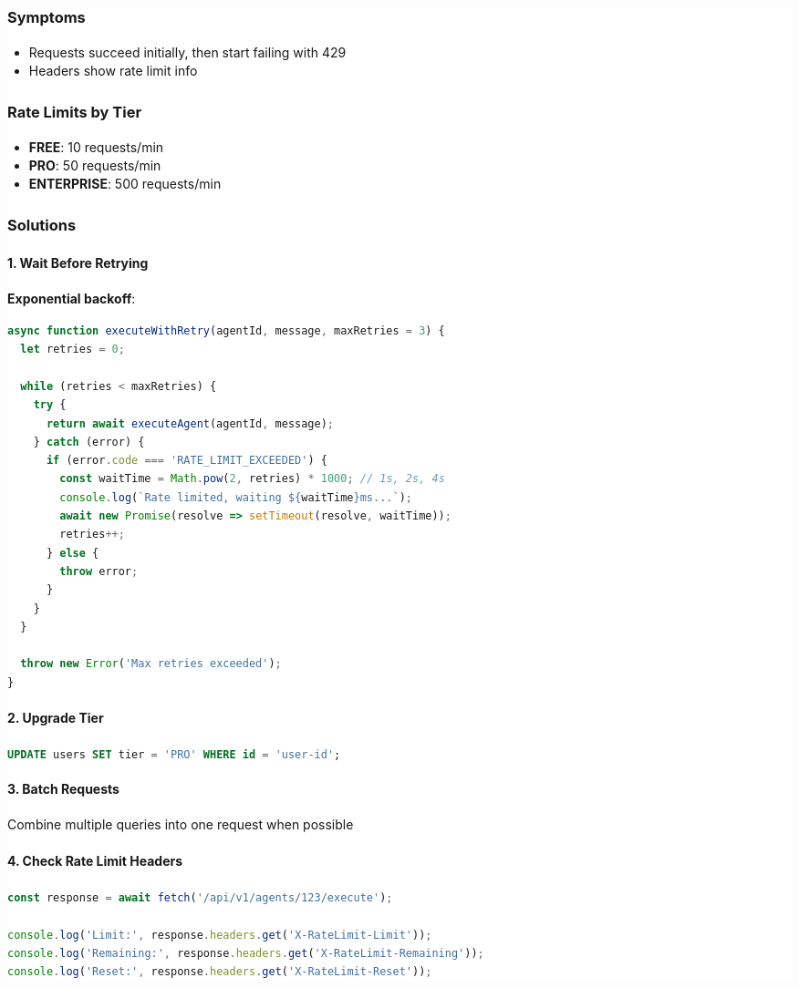 ### Symptoms
- Requests succeed initially, then start failing with 429
- Headers show rate limit info

### Rate Limits by Tier
- **FREE**: 10 requests/min
- **PRO**: 50 requests/min
- **ENTERPRISE**: 500 requests/min

### Solutions

#### 1. Wait Before Retrying
**Exponential backoff**:
```typescript
async function executeWithRetry(agentId, message, maxRetries = 3) {
  let retries = 0;

  while (retries < maxRetries) {
    try {
      return await executeAgent(agentId, message);
    } catch (error) {
      if (error.code === 'RATE_LIMIT_EXCEEDED') {
        const waitTime = Math.pow(2, retries) * 1000; // 1s, 2s, 4s
        console.log(`Rate limited, waiting ${waitTime}ms...`);
        await new Promise(resolve => setTimeout(resolve, waitTime));
        retries++;
      } else {
        throw error;
      }
    }
  }

  throw new Error('Max retries exceeded');
}
```

#### 2. Upgrade Tier
```sql
UPDATE users SET tier = 'PRO' WHERE id = 'user-id';
```

#### 3. Batch Requests
Combine multiple queries into one request when possible

#### 4. Check Rate Limit Headers
```typescript
const response = await fetch('/api/v1/agents/123/execute');

console.log('Limit:', response.headers.get('X-RateLimit-Limit'));
console.log('Remaining:', response.headers.get('X-RateLimit-Remaining'));
console.log('Reset:', response.headers.get('X-RateLimit-Reset'));
```
